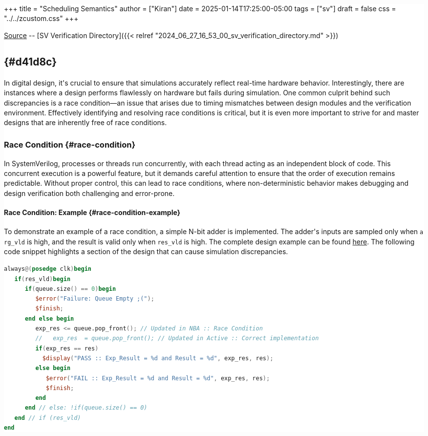 +++
title = "Scheduling Semantics"
author = ["Kiran"]
date = 2025-01-14T17:25:00-05:00
tags = ["sv"]
draft = false
css = "../../zcustom.css"
+++

[Source](https://github.com/24x7fpga/RTL/tree/master/rtl_designs/race_condition) -- [SV Verification Directory]({{< relref "2024_06_27_16_53_00_sv_verification_directory.md" >}})


##  {#d41d8c}

In digital design, it's crucial to ensure that simulations accurately reflect real-time hardware behavior. Interestingly, there are instances where a design performs flawlessly on hardware but fails during simulation. One common culprit behind such discrepancies is a race condition—an issue that arises due to timing mismatches between design modules and the verification environment. Effectively identifying and resolving race conditions is critical, but it is even more important to strive for and master designs that are inherently free of race conditions.


### Race Condition {#race-condition}

In SystemVerilog, processes or threads run concurrently, with each thread acting as an independent block of code. This concurrent execution is a powerful feature, but it demands careful attention to ensure that the order of execution remains predictable. Without proper control, this can lead to race conditions, where non-deterministic behavior makes debugging and design verification both challenging and error-prone.


#### Race Condition: Example {#race-condition-example}

To demonstrate an example of a race condition, a simple N-bit adder is implemented. The adder's inputs are sampled only when `arg_vld` is high, and the result is valid only when `res_vld` is high. The complete design example can be found [here](https://github.com/24x7fpga/RTL/blob/master/rtl_designs/race_condition/interface.sv). The following code snippet highlights a section of the design that can cause simulation discrepancies.

```verilog
always@(posedge clk)begin
   if(res_vld)begin
      if(queue.size() == 0)begin
         $error("Failure: Queue Empty ;(");
         $finish;
      end else begin
         exp_res <= queue.pop_front(); // Updated in NBA :: Race Condition
         //   exp_res  = queue.pop_front(); // Updated in Active :: Correct implementation
         if(exp_res == res)
           $display("PASS :: Exp_Result = %d and Result = %d", exp_res, res);
         else begin
            $error("FAIL :: Exp_Result = %d and Result = %d", exp_res, res);
            $finish;
         end
      end // else: !if(queue.size() == 0)
   end // if (res_vld)
end
```
